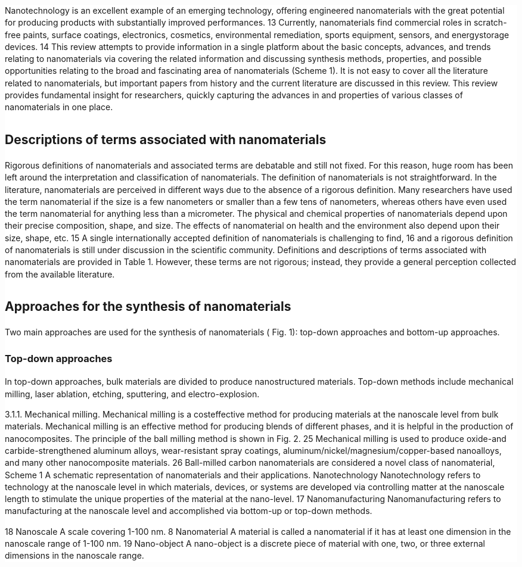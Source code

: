 Nanotechnology is an excellent example of an emerging technology, offering engineered nanomaterials with the great potential for producing products with substantially improved performances. 13 Currently, nanomaterials find commercial roles in scratch-free paints, surface coatings, electronics, cosmetics, environmental remediation, sports equipment, sensors, and energystorage devices. 14 This review attempts to provide information in a single platform about the basic concepts, advances, and trends relating to nanomaterials via covering the related information and discussing synthesis methods, properties, and possible opportunities relating to the broad and fascinating area of nanomaterials (Scheme 1). It is not easy to cover all the literature related to nanomaterials, but important papers from history and the current literature are discussed in this review. This review provides fundamental insight for researchers, quickly capturing the advances in and properties of various classes of nanomaterials in one place.


## Descriptions of terms associated with nanomaterials

Rigorous definitions of nanomaterials and associated terms are debatable and still not fixed. For this reason, huge room has been left around the interpretation and classification of nanomaterials. The definition of nanomaterials is not straightforward. In the literature, nanomaterials are perceived in different ways due to the absence of a rigorous definition. Many researchers have used the term nanomaterial if the size is a few nanometers or smaller than a few tens of nanometers, whereas others have even used the term nanomaterial for anything less than a micrometer. The physical and chemical properties of nanomaterials depend upon their precise composition, shape, and size. The effects of nanomaterial on health and the environment also depend upon their size, shape, etc. 15 A single internationally accepted definition of nanomaterials is challenging to find, 16 and a rigorous definition of nanomaterials is still under discussion in the scientific community. Definitions and descriptions of terms associated with nanomaterials are provided in Table 1. However, these terms are not rigorous; instead, they provide a general perception collected from the available literature.


## Approaches for the synthesis of nanomaterials

Two main approaches are used for the synthesis of nanomaterials ( Fig. 1): top-down approaches and bottom-up approaches.


### Top-down approaches

In top-down approaches, bulk materials are divided to produce nanostructured materials. Top-down methods include mechanical milling, laser ablation, etching, sputtering, and electro-explosion.

3.1.1. Mechanical milling. Mechanical milling is a costeffective method for producing materials at the nanoscale level from bulk materials. Mechanical milling is an effective method for producing blends of different phases, and it is helpful in the production of nanocomposites. The principle of the ball milling method is shown in Fig. 2. 25 Mechanical milling is used to produce oxide-and carbide-strengthened aluminum alloys, wear-resistant spray coatings, aluminum/nickel/magnesium/copper-based nanoalloys, and many other nanocomposite materials. 26 Ball-milled carbon nanomaterials are considered a novel class of nanomaterial, Scheme 1 A schematic representation of nanomaterials and their applications. Nanotechnology Nanotechnology refers to technology at the nanoscale level in which materials, devices, or systems are developed via controlling matter at the nanoscale length to stimulate the unique properties of the material at the nano-level. 17 Nanomanufacturing Nanomanufacturing refers to manufacturing at the nanoscale level and accomplished via bottom-up or top-down methods.

18 Nanoscale A scale covering 1-100 nm. 8 Nanomaterial A material is called a nanomaterial if it has at least one dimension in the nanoscale range of 1-100 nm. 19 Nano-object A nano-object is a discrete piece of material with one, two, or three external dimensions in the nanoscale range.
